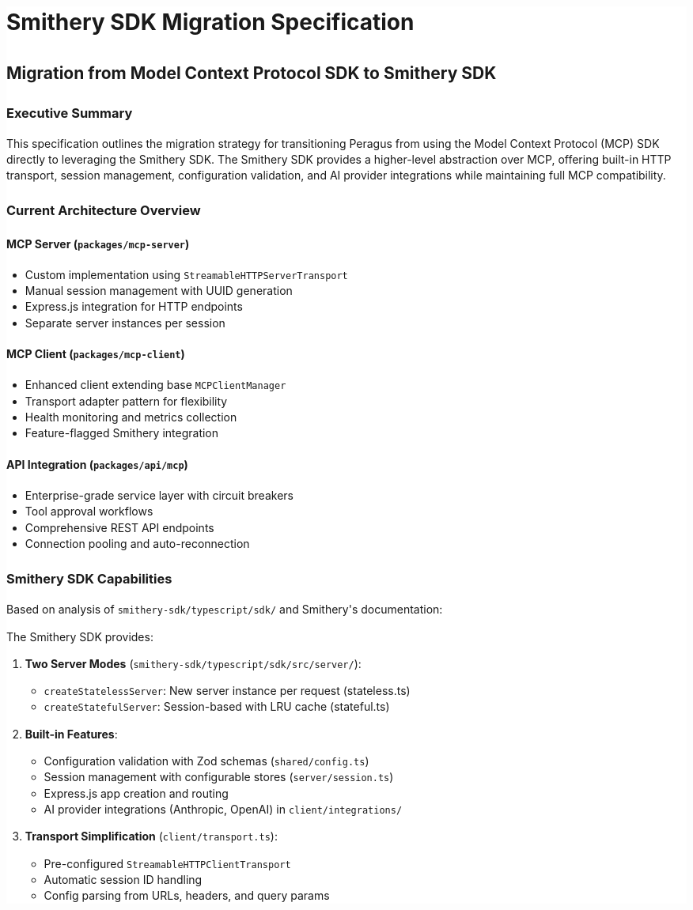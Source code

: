# Smithery SDK Migration Specification

## Migration from Model Context Protocol SDK to Smithery SDK

### Executive Summary

This specification outlines the migration strategy for transitioning Peragus from using the Model Context Protocol (MCP) SDK directly to leveraging the Smithery SDK. The Smithery SDK provides a higher-level abstraction over MCP, offering built-in HTTP transport, session management, configuration validation, and AI provider integrations while maintaining full MCP compatibility.

### Current Architecture Overview

#### MCP Server (`packages/mcp-server`)
- Custom implementation using `StreamableHTTPServerTransport`
- Manual session management with UUID generation
- Express.js integration for HTTP endpoints
- Separate server instances per session

#### MCP Client (`packages/mcp-client`)
- Enhanced client extending base `MCPClientManager`
- Transport adapter pattern for flexibility
- Health monitoring and metrics collection
- Feature-flagged Smithery integration

#### API Integration (`packages/api/mcp`)
- Enterprise-grade service layer with circuit breakers
- Tool approval workflows
- Comprehensive REST API endpoints
- Connection pooling and auto-reconnection

### Smithery SDK Capabilities

Based on analysis of `smithery-sdk/typescript/sdk/` and Smithery's documentation:

The Smithery SDK provides:
1. **Two Server Modes** (`smithery-sdk/typescript/sdk/src/server/`):
   - `createStatelessServer`: New server instance per request (stateless.ts)
   - `createStatefulServer`: Session-based with LRU cache (stateful.ts)

2. **Built-in Features**:
   - Configuration validation with Zod schemas (`shared/config.ts`)
   - Session management with configurable stores (`server/session.ts`)
   - Express.js app creation and routing
   - AI provider integrations (Anthropic, OpenAI) in `client/integrations/`

3. **Transport Simplification** (`client/transport.ts`):
   - Pre-configured `StreamableHTTPClientTransport`
   - Automatic session ID handling
   - Config parsing from URLs, headers, and query params
